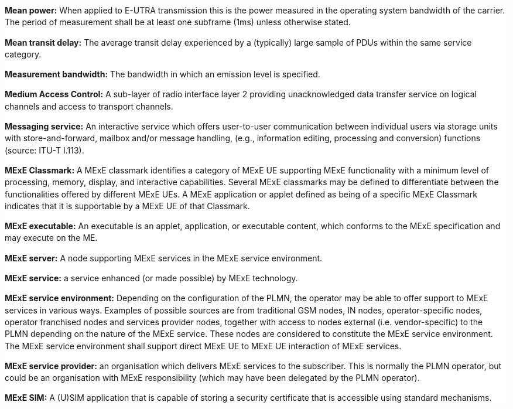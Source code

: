 **Mean power:** When applied to E-UTRA transmission this is the power
measured in the operating system bandwidth of the carrier. The period of
measurement shall be at least one subframe (1ms) unless otherwise
stated.

**Mean transit delay:** The average transit delay experienced by a
(typically) large sample of PDUs within the same service category.

**Measurement bandwidth:** The bandwidth in which an emission level is
specified.

**Medium Access Control:** A sub-layer of radio interface layer 2
providing unacknowledged data transfer service on logical channels and
access to transport channels.

**Messaging service:** An interactive service which offers user-to-user
communication between individual users via storage units with
store-and-forward, mailbox and/or message handling, (e.g., information
editing, processing and conversion) functions (source: ITU-T I.113).

**MExE Classmark:** A MExE classmark identifies a category of MExE UE
supporting MExE functionality with a minimum level of processing,
memory, display, and interactive capabilities. Several MExE classmarks
may be defined to differentiate between the functionalities offered by
different MExE UEs. A MExE application or applet defined as being of a
specific MExE Classmark indicates that it is supportable by a MExE UE of
that Classmark.

**MExE executable:** An executable is an applet, application, or
executable content, which conforms to the MExE specification and may
execute on the ME.

**MExE server:** A node supporting MExE services in the MExE service
environment.

**MExE service:** a service enhanced (or made possible) by MExE
technology.

**MExE service environment:** Depending on the configuration of the
PLMN, the operator may be able to offer support to MExE services in
various ways. Examples of possible sources are from traditional GSM
nodes, IN nodes, operator-specific nodes, operator franchised nodes and
services provider nodes, together with access to nodes external (i.e.
vendor-specific) to the PLMN depending on the nature of the MExE
service. These nodes are considered to constitute the MExE service
environment. The MExE service environment shall support direct MExE UE
to MExE UE interaction of MExE services.

**MExE service provider:** an organisation which delivers MExE services
to the subscriber. This is normally the PLMN operator, but could be an
organisation with MExE responsibility (which may have been delegated by
the PLMN operator).

**MExE SIM:** A (U)SIM application that is capable of storing a security
certificate that is accessible using standard mechanisms.
